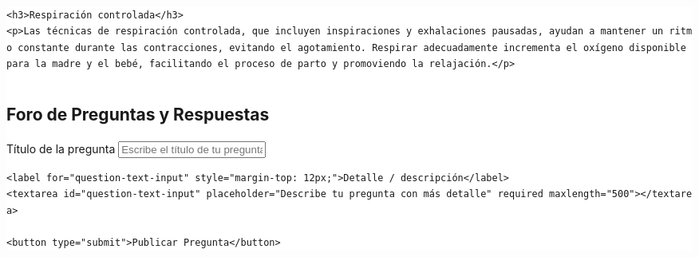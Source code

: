     <h3>Respiración controlada</h3>
    <p>Las técnicas de respiración controlada, que incluyen inspiraciones y exhalaciones pausadas, ayudan a mantener un ritmo constante durante las contracciones, evitando el agotamiento. Respirar adecuadamente incrementa el oxígeno disponible para la madre y el bebé, facilitando el proceso de parto y promoviendo la relajación.</p>
  <section id="foro" style="margin-top: 40px;">
  <h2>Foro de Preguntas y Respuestas</h2>

  <form id="question-form">
    <label for="question-title-input">Título de la pregunta</label>
    <input type="text" id="question-title-input" placeholder="Escribe el título de tu pregunta" required maxlength="100" />

    <label for="question-text-input" style="margin-top: 12px;">Detalle / descripción</label>
    <textarea id="question-text-input" placeholder="Describe tu pregunta con más detalle" required maxlength="500"></textarea>

    <button type="submit">Publicar Pregunta</button>
  </form>

  <div id="questions-container">
    <!-- Preguntas se mostrarán aquí -->
  </div>

  </section>

  <script>
    // Manejo del modal para videos
    const sections = document.querySelectorAll("section[data-video]");
    const modal = document.getElementById("modal");
    const videoFrame = document.getElementById("videoFrame");
    const closeBtn = document.getElementById("closeBtn");

    sections.forEach(sec => {
      sec.addEventListener("click", () => {
        videoFrame.src = sec.getAttribute("data-video") + "?autoplay=1";
        modal.style.display = "block";
      });
    });

    closeBtn.addEventListener("click", () => {
      modal.style.display = "none";
      videoFrame.src = "";
    });

    window.addEventListener("click", (e) => {
      if (e.target == modal) {
        modal.style.display = "none";
        videoFrame.src = "";
      }
    });

    // QR Code generator
    function generarQR() {
      const qrContainer = document.getElementById("codigoQR");
      qrContainer.innerHTML = "";
      const url = encodeURIComponent(window.location.href);
      const qrApi = `https://api.qrserver.com/v1/create-qr-code/?size=180x180&data=${url}`;
      const img = document.createElement("img");
      img.src = qrApi;
      img.alt = "Código QR para compartir la página";
      img.style.borderRadius = "12px";
      qrContainer.appendChild(img);
    }
